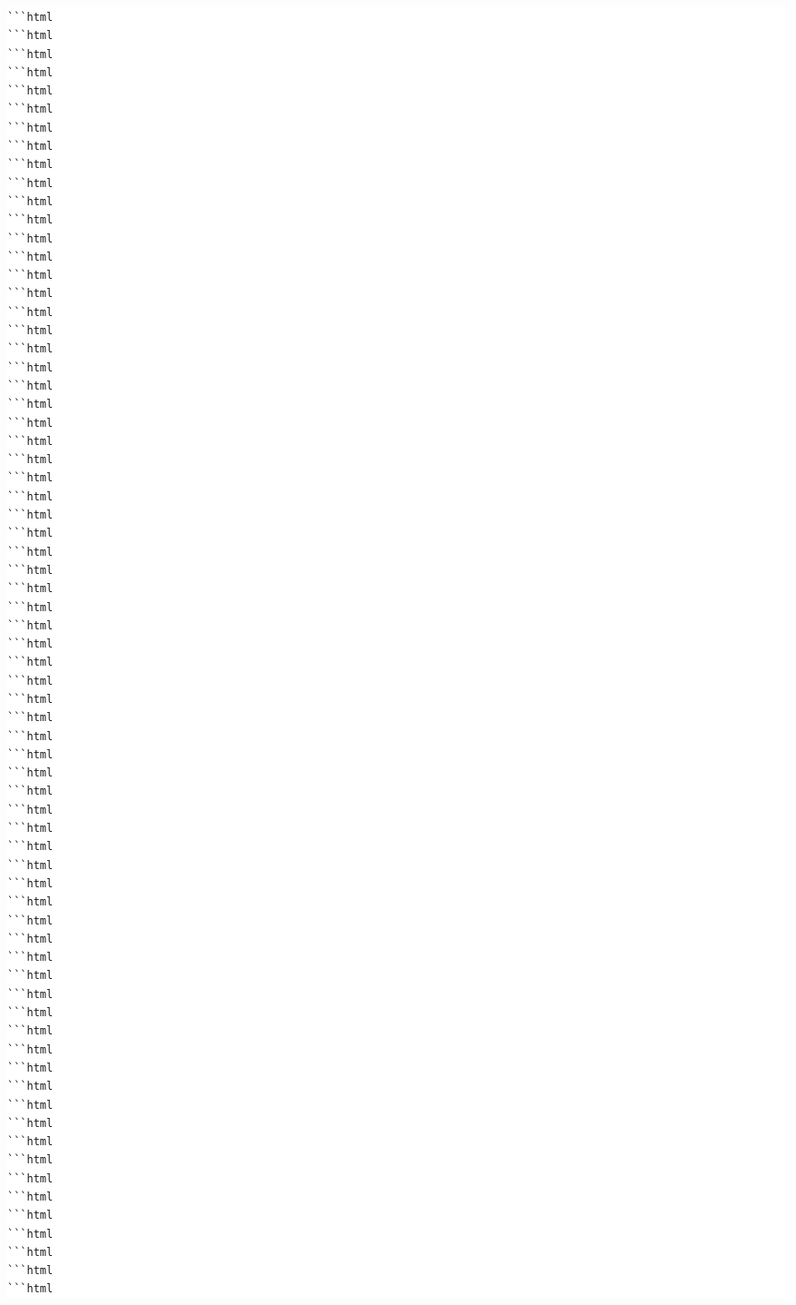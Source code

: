 ```html
``` 
```html
``` 
```html
```

```html
```html
```html
```html
```html
```html
```html
```html
```html
```html
```html
```html
```html
```html
```html
```html
```html
```html
```html
```html
```html
```html
```html
```html
```html
```html
```html
```html
```html
```html
```html
```html
```html
```html
```html
```html
```html
```html
```html
```html
```html
```html
```html
```html
```html
```html
```html
```html
```html
```html
```html
```html
```html
```html
```html
```html
```html
```html
```html
```html
```html
```html
```html
```html
```html
```html
```html
```html
```html
```html
```html
```
```html
```